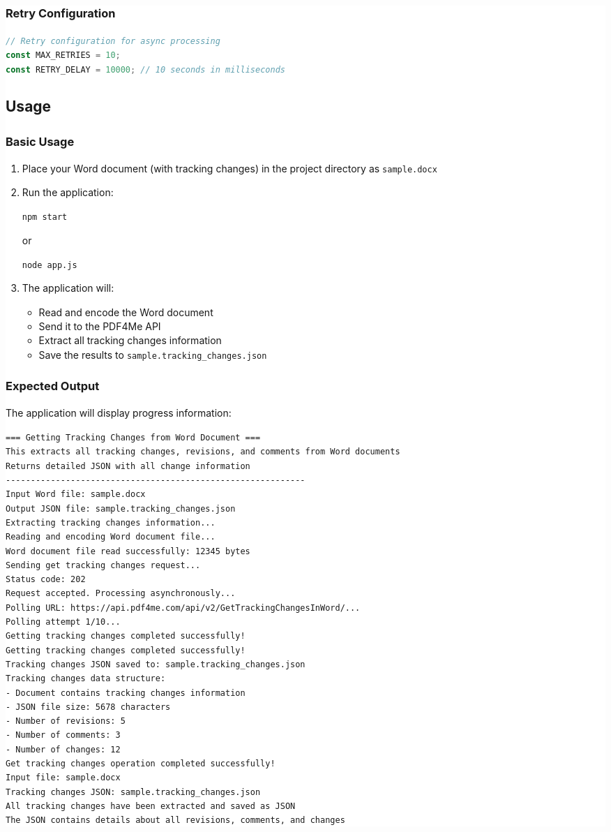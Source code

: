 ### Retry Configuration

```javascript
// Retry configuration for async processing
const MAX_RETRIES = 10;
const RETRY_DELAY = 10000; // 10 seconds in milliseconds
```

## Usage

### Basic Usage

1. Place your Word document (with tracking changes) in the project directory as `sample.docx`

2. Run the application:
   ```bash
   npm start
   ```
   or
   ```bash
   node app.js
   ```

3. The application will:
   - Read and encode the Word document
   - Send it to the PDF4Me API
   - Extract all tracking changes information
   - Save the results to `sample.tracking_changes.json`

### Expected Output

The application will display progress information:

```
=== Getting Tracking Changes from Word Document ===
This extracts all tracking changes, revisions, and comments from Word documents
Returns detailed JSON with all change information
------------------------------------------------------------
Input Word file: sample.docx
Output JSON file: sample.tracking_changes.json
Extracting tracking changes information...
Reading and encoding Word document file...
Word document file read successfully: 12345 bytes
Sending get tracking changes request...
Status code: 202
Request accepted. Processing asynchronously...
Polling URL: https://api.pdf4me.com/api/v2/GetTrackingChangesInWord/...
Polling attempt 1/10...
Getting tracking changes completed successfully!
Getting tracking changes completed successfully!
Tracking changes JSON saved to: sample.tracking_changes.json
Tracking changes data structure:
- Document contains tracking changes information
- JSON file size: 5678 characters
- Number of revisions: 5
- Number of comments: 3
- Number of changes: 12
Get tracking changes operation completed successfully!
Input file: sample.docx
Tracking changes JSON: sample.tracking_changes.json
All tracking changes have been extracted and saved as JSON
The JSON contains details about all revisions, comments, and changes
```
